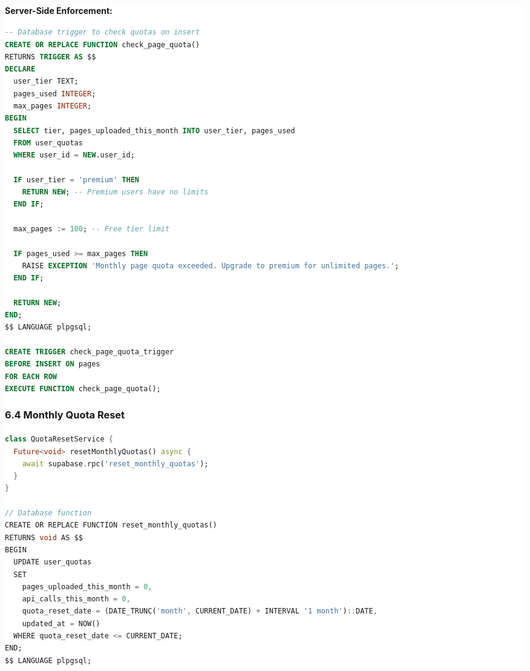 **Server-Side Enforcement:**
```sql
-- Database trigger to check quotas on insert
CREATE OR REPLACE FUNCTION check_page_quota()
RETURNS TRIGGER AS $$
DECLARE
  user_tier TEXT;
  pages_used INTEGER;
  max_pages INTEGER;
BEGIN
  SELECT tier, pages_uploaded_this_month INTO user_tier, pages_used
  FROM user_quotas
  WHERE user_id = NEW.user_id;
  
  IF user_tier = 'premium' THEN
    RETURN NEW; -- Premium users have no limits
  END IF;
  
  max_pages := 100; -- Free tier limit
  
  IF pages_used >= max_pages THEN
    RAISE EXCEPTION 'Monthly page quota exceeded. Upgrade to premium for unlimited pages.';
  END IF;
  
  RETURN NEW;
END;
$$ LANGUAGE plpgsql;

CREATE TRIGGER check_page_quota_trigger
BEFORE INSERT ON pages
FOR EACH ROW
EXECUTE FUNCTION check_page_quota();
```

### 6.4 Monthly Quota Reset

```dart
class QuotaResetService {
  Future<void> resetMonthlyQuotas() async {
    await supabase.rpc('reset_monthly_quotas');
  }
}

// Database function
CREATE OR REPLACE FUNCTION reset_monthly_quotas()
RETURNS void AS $$
BEGIN
  UPDATE user_quotas
  SET 
    pages_uploaded_this_month = 0,
    api_calls_this_month = 0,
    quota_reset_date = (DATE_TRUNC('month', CURRENT_DATE) + INTERVAL '1 month')::DATE,
    updated_at = NOW()
  WHERE quota_reset_date <= CURRENT_DATE;
END;
$$ LANGUAGE plpgsql;
```
